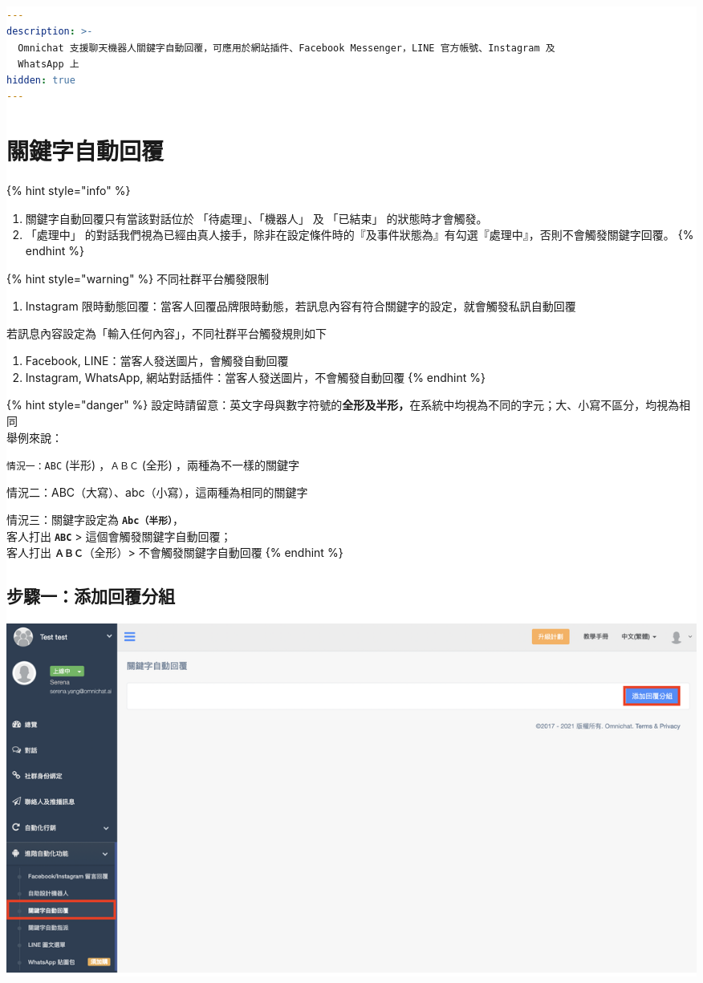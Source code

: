 ```yaml
---
description: >-
  Omnichat 支援聊天機器人關鍵字自動回覆，可應用於網站插件、Facebook Messenger，LINE 官方帳號、Instagram 及
  WhatsApp 上
hidden: true
---
```


# 關鍵字自動回覆

{% hint style="info" %}
1. 關鍵字自動回覆只有當該對話位於 「待處理」、「機器人」 及 「已結束」 的狀態時才會觸發。
2. 「處理中」 的對話我們視為已經由真人接手，除非在設定條件時的『及事件狀態為』有勾選『處理中』，否則不會觸發關鍵字回覆。
{% endhint %}

{% hint style="warning" %}
不同社群平台觸發限制

1. Instagram 限時動態回覆：當客人回覆品牌限時動態，若訊息內容有符合關鍵字的設定，就會觸發私訊自動回覆

若訊息內容設定為「輸入任何內容」，不同社群平台觸發規則如下

1. Facebook, LINE：當客人發送圖片，會觸發自動回覆
2. Instagram, WhatsApp, 網站對話插件：當客人發送圖片，不會觸發自動回覆
{% endhint %}

{% hint style="danger" %}
設定時請留意：英文字母與數字符號的**全形及半形，**&#x5728;系統中均視為不同的字元；大、小寫不區分，均視為相同\
舉例來說：

`情況一：ABC` (半形) ，`ＡＢＣ` (全形) ，兩種為不一樣的關鍵字

情況二：ABC（大寫）、abc（小寫），這兩種為相同的關鍵字

情況三：關鍵字設定為 **`Abc（半形）`**，\
客人打出 **`ABC`** > 這個會觸發關鍵字自動回覆；\
客人打出 **`ＡＢＣ`**（全形）> 不會觸發關鍵字自動回覆
{% endhint %}

## 步驟一：添加回覆分組

![](<../../.gitbook/assets/截圖 2022-07-07 下午3.27.01.png>)
